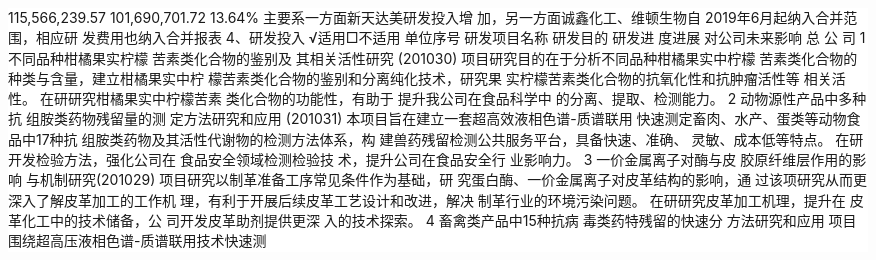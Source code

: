 115,566,239.57
101,690,701.72
13.64%
主要系一方面新天达美研发投入增
加，另一方面诚鑫化工、维顿生物自
2019年6月起纳入合并范围，相应研
发费用也纳入合并报表
4、研发投入
√适用□不适用
单位序号
研发项目名称
研发目的
研发进
度进展
对公司未来影响
总
公
司
1
不同品种柑橘果实柠檬
苦素类化合物的鉴别及
其相关活性研究
(201030)
项目研究目的在于分析不同品种柑橘果实中柠檬
苦素类化合物的种类与含量，建立柑橘果实中柠
檬苦素类化合物的鉴别和分离纯化技术，研究果
实柠檬苦素类化合物的抗氧化性和抗肿瘤活性等
相关活性。
在研研究柑橘果实中柠檬苦素
类化合物的功能性，有助于
提升我公司在食品科学中
的分离、提取、检测能力。
2
动物源性产品中多种抗
组胺类药物残留量的测
定方法研究和应用
(201031)
本项目旨在建立一套超高效液相色谱-质谱联用
快速测定畜肉、水产、蛋类等动物食品中17种抗
组胺类药物及其活性代谢物的检测方法体系，构
建兽药残留检测公共服务平台，具备快速、准确、
灵敏、成本低等特点。
在研开发检验方法，强化公司在
食品安全领域检测检验技
术，提升公司在食品安全行
业影响力。
3
一价金属离子对酶与皮
胶原纤维层作用的影响
与机制研究(201029)
项目研究以制革准备工序常见条件作为基础，研
究蛋白酶、一价金属离子对皮革结构的影响，通
过该项研究从而更深入了解皮革加工的工作机
理，有利于开展后续皮革工艺设计和改进，解决
制革行业的环境污染问题。
在研研究皮革加工机理，提升在
皮革化工中的技术储备，公
司开发皮革助剂提供更深
入的技术探索。
4
畜禽类产品中15种抗病
毒类药特残留的快速分
方法研究和应用
项目围绕超高压液相色谱-质谱联用技术快速测
